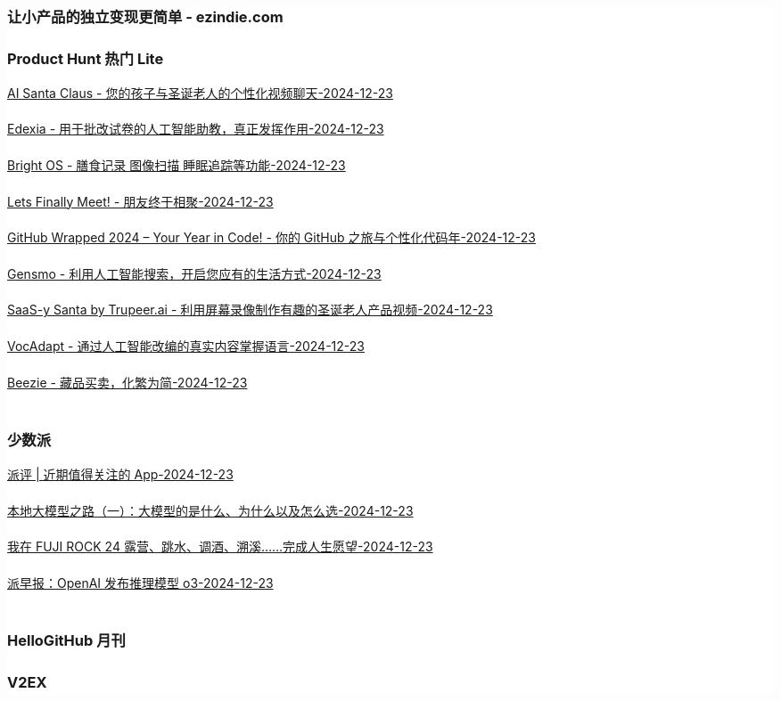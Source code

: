 



###  让小产品的独立变现更简单 - ezindie.com







###  Product Hunt 热门 Lite

<a target=_blank rel=nofollow href="https://santa.ac/" >AI Santa Claus - 您的孩子与圣诞老人的个性化视频聊天-2024-12-23</a><br/><br/><a target=_blank rel=nofollow href="https://www.edexia.ai/" >Edexia - 用于批改试卷的人工智能助教，真正发挥作用-2024-12-23</a><br/><br/><a target=_blank rel=nofollow href="https://apps.apple.com/au/app/bright-os/id6466817237?platform=iphone&at=1000l6eA" >Bright OS - 膳食记录 图像扫描 睡眠追踪等功能-2024-12-23</a><br/><br/><a target=_blank rel=nofollow href="https://www.letsfinallymeet.com/en/" >Lets Finally Meet! - 朋友终于相聚-2024-12-23</a><br/><br/><a target=_blank rel=nofollow href="https://githubwrapped.xyz/" >GitHub Wrapped 2024 – Your Year in Code! - 你的 GitHub 之旅与个性化代码年-2024-12-23</a><br/><br/><a target=_blank rel=nofollow href="https://gensmo.com/" >Gensmo - 利用人工智能搜索，开启您应有的生活方式-2024-12-23</a><br/><br/><a target=_blank rel=nofollow href="https://www.trupeer.ai/santa" >SaaS-y Santa by Trupeer.ai - 利用屏幕录像制作有趣的圣诞老人产品视频-2024-12-23</a><br/><br/><a target=_blank rel=nofollow href="https://vocadapt.com/" >VocAdapt - 通过人工智能改编的真实内容掌握语言-2024-12-23</a><br/><br/><a target=_blank rel=nofollow href="https://beezie.io/" >Beezie - 藏品买卖，化繁为简-2024-12-23</a><br/><br/>





###  少数派

<a target=_blank rel=nofollow href="https://sspai.com/post/95088" >派评 | 近期值得关注的 App-2024-12-23</a><br/><br/><a target=_blank rel=nofollow href="https://sspai.com/post/94875" >本地大模型之路（一）：大模型的是什么、为什么以及怎么选-2024-12-23</a><br/><br/><a target=_blank rel=nofollow href="https://sspai.com/post/95052" >我在 FUJI ROCK 24 露营、跳水、调酒、溯溪……完成人生愿望-2024-12-23</a><br/><br/><a target=_blank rel=nofollow href="https://sspai.com/post/95068" >派早报：OpenAI 发布推理模型 o3-2024-12-23</a><br/><br/>





###  HelloGitHub 月刊









###  V2EX
